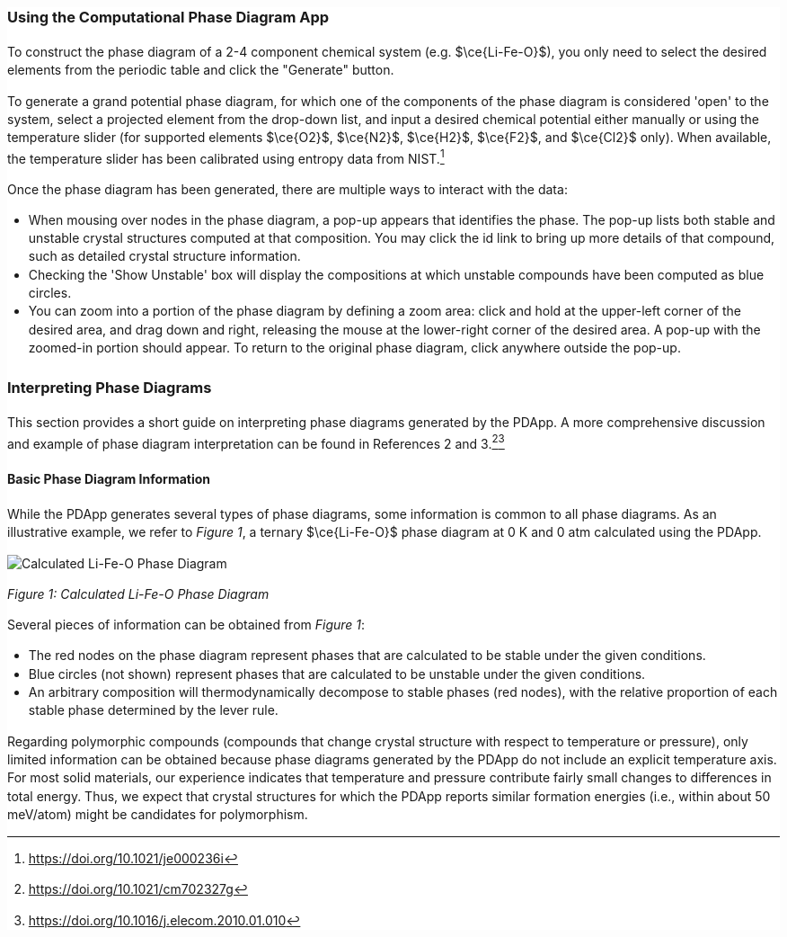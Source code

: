 ### **Using the Computational Phase Diagram App**

To construct the phase diagram of a 2-4 component chemical system (e.g. $\ce{Li-Fe-O}$), you only need to select the desired elements from the periodic table and click the "Generate" button.

To generate a grand potential phase diagram, for which one of the components of the phase diagram is considered 'open' to the system, select a projected element from the drop-down list, and input a desired chemical potential either manually or using the temperature slider (for supported elements $\ce{O2}$, $\ce{N2}$, $\ce{H2}$, $\ce{F2}$, and $\ce{Cl2}$ only).
When available, the temperature slider has been calibrated using entropy data from NIST.[^1]

Once the phase diagram has been generated, there are multiple ways to interact with the data:

- When mousing over nodes in the phase diagram, a pop-up appears that identifies the phase.
  The pop-up lists both stable and unstable crystal structures computed at that composition.
  You may click the id link to bring up more details of that compound, such as detailed crystal structure information.
- Checking the 'Show Unstable' box will display the compositions at which unstable compounds have been computed as blue circles.
- You can zoom into a portion of the phase diagram by defining a zoom area: click and hold at the upper-left corner of the desired area, and drag down and right, releasing the mouse at the lower-right corner of the desired area.
  A pop-up with the zoomed-in portion should appear.
  To return to the original phase diagram, click anywhere outside the pop-up.

### **Interpreting Phase Diagrams**

This section provides a short guide on interpreting phase diagrams generated by the PDApp.
A more comprehensive discussion and example of phase diagram interpretation can be found in References 2 and 3.[^2][^3]

#### Basic Phase Diagram Information

While the PDApp generates several types of phase diagrams, some information is common to all phase diagrams.
As an illustrative example, we refer to _Figure 1_, a ternary $\ce{Li-Fe-O}$ phase diagram at 0 K and 0 atm calculated using the PDApp.

![Calculated Li-Fe-O Phase Diagram](/img/phase-diagram/Li-Fe-O_calculated.png "Calculated Li-Fe-O Phase Diagram")

_Figure 1: Calculated Li-Fe-O Phase Diagram_

Several pieces of information can be obtained from _Figure 1_:

- The red nodes on the phase diagram represent phases that are calculated to be stable under the given conditions.
- Blue circles (not shown) represent phases that are calculated to be unstable under the given conditions.
- An arbitrary composition will thermodynamically decompose to stable phases (red nodes), with the relative proportion of each stable phase determined by the lever rule.

Regarding polymorphic compounds (compounds that change crystal structure with respect to temperature or pressure), only limited information can be obtained because phase diagrams generated by the PDApp do not include an explicit temperature axis.
For most solid materials, our experience indicates that temperature and pressure contribute fairly small changes to differences in total energy.
Thus, we expect that crystal structures for which the PDApp reports similar formation energies (i.e., within about 50 meV/atom) might be candidates for polymorphism.


[^1]: https://doi.org/10.1021/je000236i
[^2]: https://doi.org/10.1021/cm702327g
[^3]: https://doi.org/10.1016/j.elecom.2010.01.010
[^4]: https://doi.org/10.1126/sciadv.1600225
[^5]: V. Raghavan, Fe-Li-O Phase Diagram, ASM Alloy Phase Diagrams Center, P. Villars, editor-in-chief; H. Okamoto and K. Cenzual, section editors; <http://www1.asminternational.org/AsmEnterprise/APD>, ASM International, Materials Park, OH, 2006.
[^6]: <https://dx.doi.org/10.1145/235815.235821>